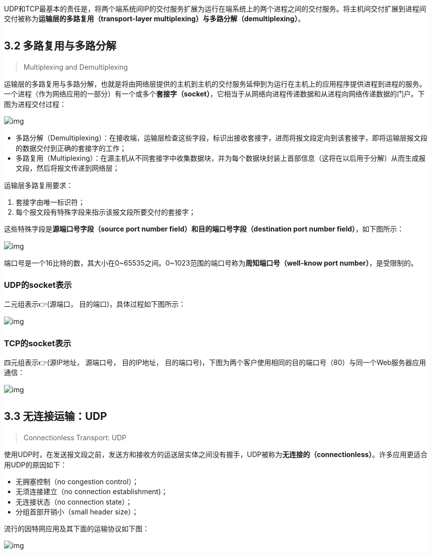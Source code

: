 UDP和TCP最基本的责任是，将两个端系统间IP的交付服务扩展为运行在端系统上的两个进程之间的交付服务。将主机间交付扩展到进程间交付被称为**运输层的多路复用（transport-layer multiplexing）与多路分解（demultiplexing）**。

## 3.2 多路复用与多路分解

>Multiplexing and Demultiplexing

运输层的多路复用与多路分解，也就是将由网络层提供的主机到主机的交付服务延伸到为运行在主机上的应用程序提供进程到进程的服务。一个进程（作为网络应用的一部分）有一个或多个**套接字（socket）**，它相当于从网络向进程传递数据和从进程向网络传递数据的门户。下图为进程交付过程：


![img](https://img-blog.csdnimg.cn/6a99648a16ed446597050ba5c943f70f.png#pic_center)

- 多路分解（Demultiplexing）：在接收端，运输层检查这些字段，标识出接收套接字，进而将报文段定向到该套接字，即将运输层报文段的数据交付到正确的套接字的工作； 
- 多路复用（Multiplexing）：在源主机从不同套接字中收集数据块，并为每个数据块封装上首部信息（这将在以后用于分解）从而生成报文段，然后将报文传递到网络层；

运输层多路复用要求：

1. 套接字由唯一标识符； 
2. 每个报文段有特殊字段来指示该报文段所要交付的套接字；

这些特殊字段是**源端口号字段（source port number field）和目的端口号字段（destination port number field）**，如下图所示：


![img](https://img-blog.csdnimg.cn/3b375d4e35f1421d9461cee91ce36cb5.png#pic_center)

端口号是一个16比特的数，其大小在0~65535之间。0~1023范围的端口号称为**周知端口号（well-know port number）**，是受限制的。

### UDP的socket表示

二元组表示👉(源端口， 目的端口)，具体过程如下图所示：


![img](https://img-blog.csdnimg.cn/067887500ad444888dbc88eb84dd1314.png#pic_center)

### TCP的socket表示

四元组表示👉(源IP地址， 源端口号， 目的IP地址， 目的端口号)，下图为两个客户使用相同的目的端口号（80）与同一个Web服务器应用通信：


![img](https://img-blog.csdnimg.cn/d6362b32bd0f424f97c605f43291468c.png#pic_center)

## 3.3 无连接运输：UDP

>Connectionless Transport: UDP

使用UDP时，在发送报文段之前，发送方和接收方的运送层实体之间没有握手，UDP被称为**无连接的（connectionless）**。许多应用更适合用UDP的原因如下：

- 无拥塞控制（no congestion control）； 
- 无须连接建立（no connection establishment)； 
- 无连接状态（no connection state）； 
- 分组首部开销小（small header size）；

流行的因特网应用及其下面的运输协议如下图：


![img](https://img-blog.csdnimg.cn/e46e5368b91840daa03d6cce5f2c3ac5.png#pic_center)
